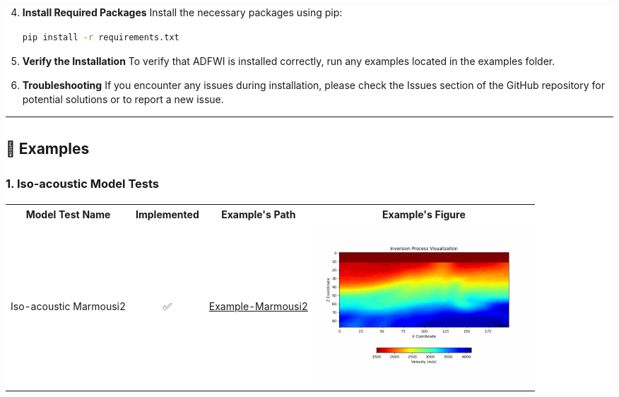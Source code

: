 4. **Install Required Packages**
   Install the necessary packages using pip:
   ```bash
   pip install -r requirements.txt
   ```

5. **Verify the Installation**
   To verify that ADFWI is installed correctly, run any examples located in the examples folder.

6. **Troubleshooting**
   If you encounter any issues during installation, please check the Issues section of the GitHub repository for potential solutions or to report a new issue.

---

## 👾 Examples

### 1. Iso-acoustic Model Tests

<table>
    <tr>
        <th style="text-align: center;">Model Test Name</th>
        <th style="text-align: center;">Implemented</th>
        <th style="text-align: center;">Example's Path</th>
        <th style="text-align: center;">Example's Figure</th>
    </tr>
    <tr>
        <td style="text-align: center; vertical-align: middle;">Iso-acoustic Marmousi2</td>
        <td style="text-align: center; vertical-align: middle;">✅</td>
        <td style="text-align: center; vertical-align: middle;"><a href="./examples/acoustic/01-model-test/01-Marmousi2/02_inversion.ipynb">Example-Marmousi2</a></td>
        <td style="text-align: center; vertical-align: middle;"><img src="./examples/acoustic/01-model-test/01-Marmousi2/data/inversion/inversion_process.gif" alt="Marmousi2" style="max-width: 300px; height: auto;"/></td>
    </tr>
    <tr>